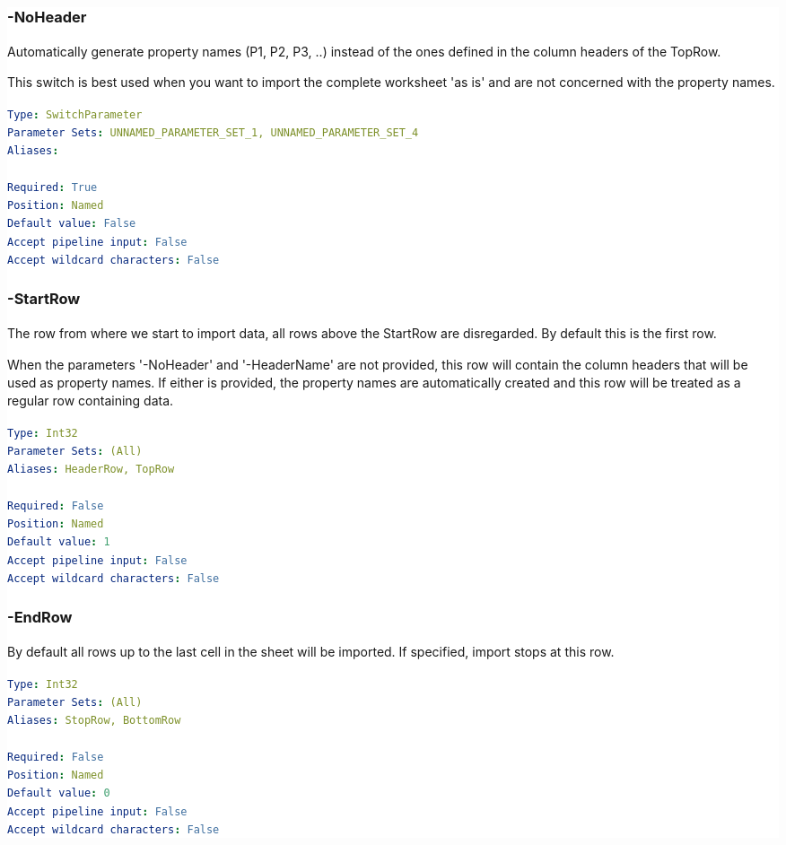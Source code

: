 ### -NoHeader
Automatically generate property names (P1, P2, P3, ..) instead of the ones defined in the column headers of the TopRow.

This switch is best used when you want to import the complete worksheet 'as is' and are not concerned with the property names.

```yaml
Type: SwitchParameter
Parameter Sets: UNNAMED_PARAMETER_SET_1, UNNAMED_PARAMETER_SET_4
Aliases:

Required: True
Position: Named
Default value: False
Accept pipeline input: False
Accept wildcard characters: False
```

### -StartRow
The row from where we start to import data, all rows above the StartRow are disregarded.
By default this is the first row.

When the parameters '-NoHeader' and '-HeaderName' are not provided, this row will contain the column headers that will be used as property names.
If either is provided, the property names are automatically created and this row will be treated as a regular row containing data.

```yaml
Type: Int32
Parameter Sets: (All)
Aliases: HeaderRow, TopRow

Required: False
Position: Named
Default value: 1
Accept pipeline input: False
Accept wildcard characters: False
```

### -EndRow
By default all rows up to the last cell in the sheet will be imported.
If specified, import stops at this row.

```yaml
Type: Int32
Parameter Sets: (All)
Aliases: StopRow, BottomRow

Required: False
Position: Named
Default value: 0
Accept pipeline input: False
Accept wildcard characters: False
```
